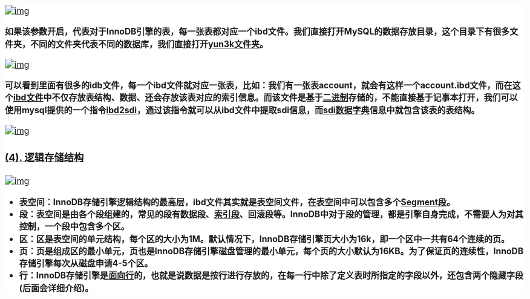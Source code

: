 

[![img](https://camo.githubusercontent.com/ed714bbdcc5c440e29b3e6173d286fec9bf918e1fd33c4de3ebcf69f533a45e6/68747470733a2f2f706963312e7a68696d672e636f6d2f38302f76322d39616161623230313838666434363232346639343264386665636365656539645f373230772e776562703f736f757263653d3263323665353637)](https://camo.githubusercontent.com/ed714bbdcc5c440e29b3e6173d286fec9bf918e1fd33c4de3ebcf69f533a45e6/68747470733a2f2f706963312e7a68696d672e636f6d2f38302f76322d39616161623230313838666434363232346639343264386665636365656539645f373230772e776562703f736f757263653d3263323665353637)

**如果该参数开启，代表对于InnoDB引擎的表，每一张表都对应一个ibd文件。我们直接打开MySQL的数据存放目录，这个目录下有很多文件夹，不同的文件夹代表不同的数据库，我们直接打开[yun3k文件夹](https://www.zhihu.com/search?q=yun3k文件夹&search_source=Entity&hybrid_search_source=Entity&hybrid_search_extra={"sourceType"%3A"answer"%2C"sourceId"%3A3104482752})。**

[![img](https://camo.githubusercontent.com/75f2428eb3f778bb6e67b102e03f68aea8548f0894fd22b114d44c9e903171d8/68747470733a2f2f706963312e7a68696d672e636f6d2f38302f76322d61393465353066353931363835373931663934363238663930646364653163665f373230772e776562703f736f757263653d3263323665353637)](https://camo.githubusercontent.com/75f2428eb3f778bb6e67b102e03f68aea8548f0894fd22b114d44c9e903171d8/68747470733a2f2f706963312e7a68696d672e636f6d2f38302f76322d61393465353066353931363835373931663934363238663930646364653163665f373230772e776562703f736f757263653d3263323665353637)

**可以看到里面有很多的idb文件，每一个ibd文件就对应一张表，比如：我们有一张表account，就会有这样一个account.ibd文件，而在这个[ibd文件](https://www.zhihu.com/search?q=ibd文件&search_source=Entity&hybrid_search_source=Entity&hybrid_search_extra={"sourceType"%3A"answer"%2C"sourceId"%3A3104482752})中不仅存放表结构、数据、还会存放该表对应的索引信息。而该文件是基于[二进制](https://www.zhihu.com/search?q=二进制&search_source=Entity&hybrid_search_source=Entity&hybrid_search_extra={"sourceType"%3A"answer"%2C"sourceId"%3A3104482752})存储的，不能直接基于记事本打开，我们可以使用mysql提供的一个指令[ibd2sdi](https://www.zhihu.com/search?q=ibd2sdi&search_source=Entity&hybrid_search_source=Entity&hybrid_search_extra={"sourceType"%3A"answer"%2C"sourceId"%3A3104482752})，通过该指令就可以从ibd文件中提取sdi信息，而[sdi数据字典](https://www.zhihu.com/search?q=sdi数据字典&search_source=Entity&hybrid_search_source=Entity&hybrid_search_extra={"sourceType"%3A"answer"%2C"sourceId"%3A3104482752})信息中就包含该表的表结构。**

[![img](https://camo.githubusercontent.com/dbcf4e73556e52183db7be4907fb1438af9ef59f1773e46cace427827297cae8/68747470733a2f2f706963312e7a68696d672e636f6d2f38302f76322d38366533346161323833633630333634356638616263323961333936386136355f373230772e776562703f736f757263653d3263323665353637)](https://camo.githubusercontent.com/dbcf4e73556e52183db7be4907fb1438af9ef59f1773e46cace427827297cae8/68747470733a2f2f706963312e7a68696d672e636f6d2f38302f76322d38366533346161323833633630333634356638616263323961333936386136355f373230772e776562703f736f757263653d3263323665353637)

### [**(4). 逻辑**](https://github.com/4685-ops/doc/blob/main/mysql/mysql.md#4-逻辑存储结构)**[存储结构](https://www.zhihu.com/search?q=存储结构&search_source=Entity&hybrid_search_source=Entity&hybrid_search_extra={"sourceType"%3A"answer"%2C"sourceId"%3A3104482752})**

[![img](https://camo.githubusercontent.com/6e0a9a3cfaf0a5f84036b53cd29d09c38245a8927c913c66255117404fbb869f/68747470733a2f2f706963612e7a68696d672e636f6d2f38302f76322d34313134616531366462393462343036663936316639646432663364303462655f373230772e776562703f736f757263653d3263323665353637)](https://camo.githubusercontent.com/6e0a9a3cfaf0a5f84036b53cd29d09c38245a8927c913c66255117404fbb869f/68747470733a2f2f706963612e7a68696d672e636f6d2f38302f76322d34313134616531366462393462343036663936316639646432663364303462655f373230772e776562703f736f757263653d3263323665353637)

- **表空间：InnoDB存储引擎逻辑结构的最高层，ibd文件其实就是表空间文件，在表空间中可以包含多个[Segment段](https://www.zhihu.com/search?q=Segment段&search_source=Entity&hybrid_search_source=Entity&hybrid_search_extra={"sourceType"%3A"answer"%2C"sourceId"%3A3104482752})。**
- **段：表空间是由各个段组建的，常见的段有数据段、[索引段](https://www.zhihu.com/search?q=索引段&search_source=Entity&hybrid_search_source=Entity&hybrid_search_extra={"sourceType"%3A"answer"%2C"sourceId"%3A3104482752})、回滚段等。InnoDB中对于段的管理，都是引擎自身完成，不需要人为对其控制，一个段中包含多个区。**
- **区：区是表空间的单元结构，每个区的大小为1M。默认情况下，InnoDB存储引擎页大小为16k，即一个区中一共有64个连续的页。**
- **页：页是组成区的最小单元，页也是InnoDB存储引擎磁盘管理的最小单元，每个页的大小默认为16KB。为了保证页的连续性，InnoDB存储引擎每次从磁盘申请4-5个区。**
- **行：InnoDB存储引擎是[面向行](https://www.zhihu.com/search?q=面向行&search_source=Entity&hybrid_search_source=Entity&hybrid_search_extra={"sourceType"%3A"answer"%2C"sourceId"%3A3104482752})的，也就是说数据是按行进行存放的，在每一行中除了定义表时所指定的字段以外，还包含两个隐藏字段(后面会详细介绍)。**
